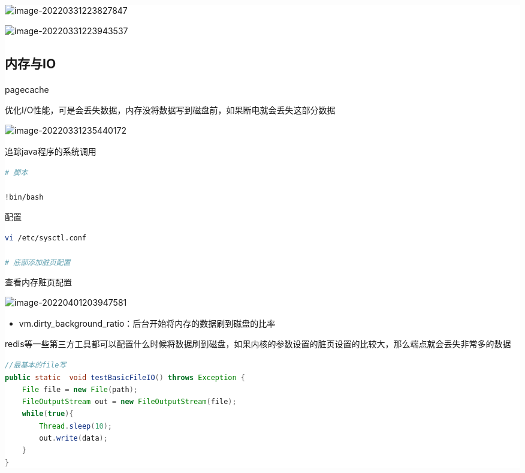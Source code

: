 

![image-20220331223827847](D:\data\code\github\notebook\computer\assets\image-20220331223827847.png)

![image-20220331223943537](D:\data\code\github\notebook\computer\assets\image-20220331223943537.png)

## 内存与IO

pagecache

优化I/O性能，可是会丢失数据，内存没将数据写到磁盘前，如果断电就会丢失这部分数据

![image-20220331235440172](D:\data\code\github\notebook\computer\assets\image-20220331235440172.png)



追踪java程序的系统调用

```sh
# 脚本

!bin/bash

```





配置

```sh
vi /etc/sysctl.conf

# 底部添加脏页配置
```



查看内存赃页配置

![image-20220401203947581](D:\data\code\github\notebook\computer\assets\image-20220401203947581.png)

- vm.dirty_background_ratio：后台开始将内存的数据刷到磁盘的比率



redis等一些第三方工具都可以配置什么时候将数据刷到磁盘，如果内核的参数设置的脏页设置的比较大，那么端点就会丢失非常多的数据



```java
//最基本的file写
public static  void testBasicFileIO() throws Exception {
    File file = new File(path);
    FileOutputStream out = new FileOutputStream(file);
    while(true){
        Thread.sleep(10);
        out.write(data);
    }
}

```
